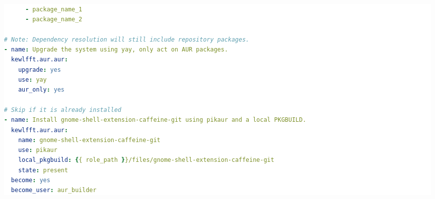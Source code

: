 ```yaml
      - package_name_1
      - package_name_2

# Note: Dependency resolution will still include repository packages.
- name: Upgrade the system using yay, only act on AUR packages.
  kewlfft.aur.aur:
    upgrade: yes
    use: yay
    aur_only: yes

# Skip if it is already installed
- name: Install gnome-shell-extension-caffeine-git using pikaur and a local PKGBUILD.
  kewlfft.aur.aur:
    name: gnome-shell-extension-caffeine-git
    use: pikaur
    local_pkgbuild: {{ role_path }}/files/gnome-shell-extension-caffeine-git
    state: present
  become: yes
  become_user: aur_builder
```
